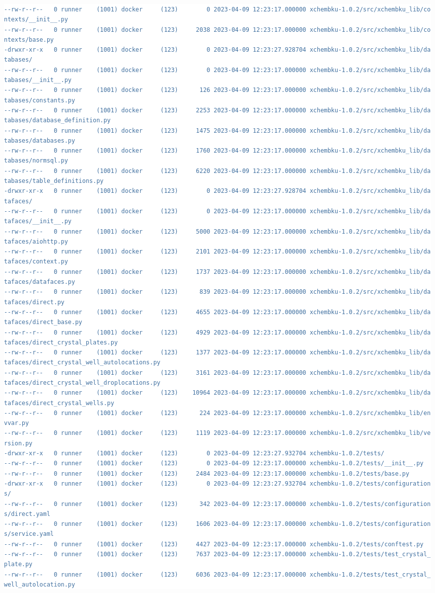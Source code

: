 ```diff
--rw-r--r--   0 runner    (1001) docker     (123)        0 2023-04-09 12:23:17.000000 xchembku-1.0.2/src/xchembku_lib/contexts/__init__.py
--rw-r--r--   0 runner    (1001) docker     (123)     2038 2023-04-09 12:23:17.000000 xchembku-1.0.2/src/xchembku_lib/contexts/base.py
-drwxr-xr-x   0 runner    (1001) docker     (123)        0 2023-04-09 12:23:27.928704 xchembku-1.0.2/src/xchembku_lib/databases/
--rw-r--r--   0 runner    (1001) docker     (123)        0 2023-04-09 12:23:17.000000 xchembku-1.0.2/src/xchembku_lib/databases/__init__.py
--rw-r--r--   0 runner    (1001) docker     (123)      126 2023-04-09 12:23:17.000000 xchembku-1.0.2/src/xchembku_lib/databases/constants.py
--rw-r--r--   0 runner    (1001) docker     (123)     2253 2023-04-09 12:23:17.000000 xchembku-1.0.2/src/xchembku_lib/databases/database_definition.py
--rw-r--r--   0 runner    (1001) docker     (123)     1475 2023-04-09 12:23:17.000000 xchembku-1.0.2/src/xchembku_lib/databases/databases.py
--rw-r--r--   0 runner    (1001) docker     (123)     1760 2023-04-09 12:23:17.000000 xchembku-1.0.2/src/xchembku_lib/databases/normsql.py
--rw-r--r--   0 runner    (1001) docker     (123)     6220 2023-04-09 12:23:17.000000 xchembku-1.0.2/src/xchembku_lib/databases/table_definitions.py
-drwxr-xr-x   0 runner    (1001) docker     (123)        0 2023-04-09 12:23:27.928704 xchembku-1.0.2/src/xchembku_lib/datafaces/
--rw-r--r--   0 runner    (1001) docker     (123)        0 2023-04-09 12:23:17.000000 xchembku-1.0.2/src/xchembku_lib/datafaces/__init__.py
--rw-r--r--   0 runner    (1001) docker     (123)     5000 2023-04-09 12:23:17.000000 xchembku-1.0.2/src/xchembku_lib/datafaces/aiohttp.py
--rw-r--r--   0 runner    (1001) docker     (123)     2101 2023-04-09 12:23:17.000000 xchembku-1.0.2/src/xchembku_lib/datafaces/context.py
--rw-r--r--   0 runner    (1001) docker     (123)     1737 2023-04-09 12:23:17.000000 xchembku-1.0.2/src/xchembku_lib/datafaces/datafaces.py
--rw-r--r--   0 runner    (1001) docker     (123)      839 2023-04-09 12:23:17.000000 xchembku-1.0.2/src/xchembku_lib/datafaces/direct.py
--rw-r--r--   0 runner    (1001) docker     (123)     4655 2023-04-09 12:23:17.000000 xchembku-1.0.2/src/xchembku_lib/datafaces/direct_base.py
--rw-r--r--   0 runner    (1001) docker     (123)     4929 2023-04-09 12:23:17.000000 xchembku-1.0.2/src/xchembku_lib/datafaces/direct_crystal_plates.py
--rw-r--r--   0 runner    (1001) docker     (123)     1377 2023-04-09 12:23:17.000000 xchembku-1.0.2/src/xchembku_lib/datafaces/direct_crystal_well_autolocations.py
--rw-r--r--   0 runner    (1001) docker     (123)     3161 2023-04-09 12:23:17.000000 xchembku-1.0.2/src/xchembku_lib/datafaces/direct_crystal_well_droplocations.py
--rw-r--r--   0 runner    (1001) docker     (123)    10964 2023-04-09 12:23:17.000000 xchembku-1.0.2/src/xchembku_lib/datafaces/direct_crystal_wells.py
--rw-r--r--   0 runner    (1001) docker     (123)      224 2023-04-09 12:23:17.000000 xchembku-1.0.2/src/xchembku_lib/envvar.py
--rw-r--r--   0 runner    (1001) docker     (123)     1119 2023-04-09 12:23:17.000000 xchembku-1.0.2/src/xchembku_lib/version.py
-drwxr-xr-x   0 runner    (1001) docker     (123)        0 2023-04-09 12:23:27.932704 xchembku-1.0.2/tests/
--rw-r--r--   0 runner    (1001) docker     (123)        0 2023-04-09 12:23:17.000000 xchembku-1.0.2/tests/__init__.py
--rw-r--r--   0 runner    (1001) docker     (123)     2484 2023-04-09 12:23:17.000000 xchembku-1.0.2/tests/base.py
-drwxr-xr-x   0 runner    (1001) docker     (123)        0 2023-04-09 12:23:27.932704 xchembku-1.0.2/tests/configurations/
--rw-r--r--   0 runner    (1001) docker     (123)      342 2023-04-09 12:23:17.000000 xchembku-1.0.2/tests/configurations/direct.yaml
--rw-r--r--   0 runner    (1001) docker     (123)     1606 2023-04-09 12:23:17.000000 xchembku-1.0.2/tests/configurations/service.yaml
--rw-r--r--   0 runner    (1001) docker     (123)     4427 2023-04-09 12:23:17.000000 xchembku-1.0.2/tests/conftest.py
--rw-r--r--   0 runner    (1001) docker     (123)     7637 2023-04-09 12:23:17.000000 xchembku-1.0.2/tests/test_crystal_plate.py
--rw-r--r--   0 runner    (1001) docker     (123)     6036 2023-04-09 12:23:17.000000 xchembku-1.0.2/tests/test_crystal_well_autolocation.py
```